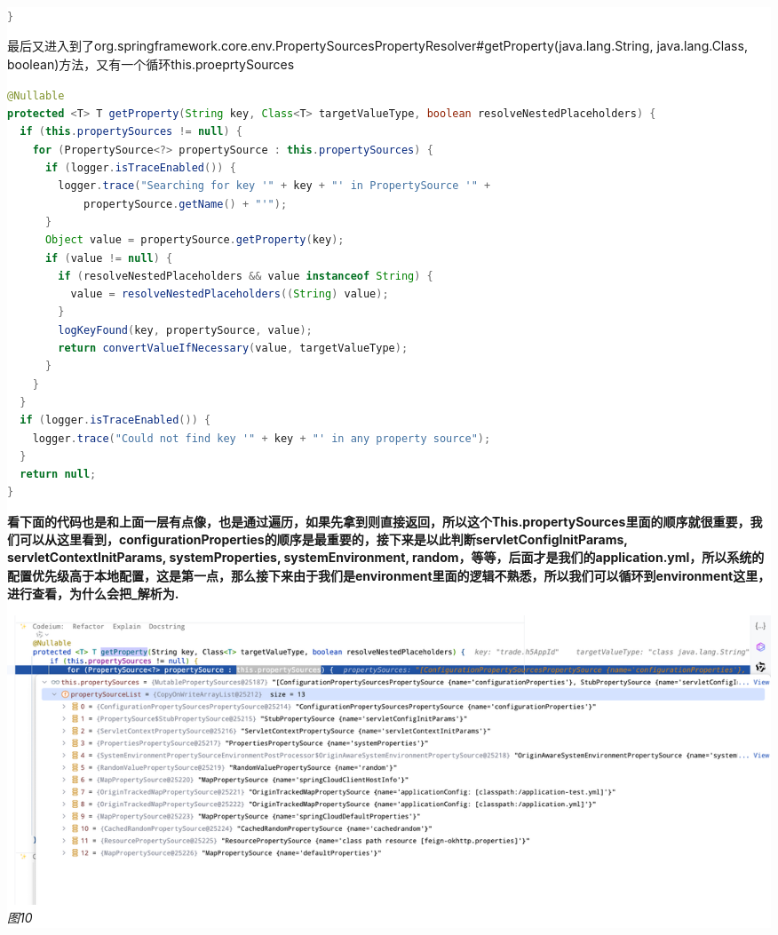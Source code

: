 ```java
}
```

最后又进入到了org.springframework.core.env.PropertySourcesPropertyResolver#getProperty(java.lang.String, java.lang.Class<T>, boolean)方法，又有一个循环this.proeprtySources

```java
@Nullable
protected <T> T getProperty(String key, Class<T> targetValueType, boolean resolveNestedPlaceholders) {
  if (this.propertySources != null) {
    for (PropertySource<?> propertySource : this.propertySources) {
      if (logger.isTraceEnabled()) {
        logger.trace("Searching for key '" + key + "' in PropertySource '" +
            propertySource.getName() + "'");
      }
      Object value = propertySource.getProperty(key);
      if (value != null) {
        if (resolveNestedPlaceholders && value instanceof String) {
          value = resolveNestedPlaceholders((String) value);
        }
        logKeyFound(key, propertySource, value);
        return convertValueIfNecessary(value, targetValueType);
      }
    }
  }
  if (logger.isTraceEnabled()) {
    logger.trace("Could not find key '" + key + "' in any property source");
  }
  return null;
}
```

**看下面的代码也是和上面一层有点像，也是通过遍历，如果先拿到则直接返回，所以这个This.propertySources里面的顺序就很重要，我们可以从这里看到，configurationProperties的顺序是最重要的，接下来是以此判断servletConfigInitParams, servletContextInitParams, systemProperties, systemEnvironment, random，等等，后面才是我们的application.yml，所以系统的配置优先级高于本地配置，这是第一点，那么接下来由于我们是environment里面的逻辑不熟悉，所以我们可以循环到environment这里，进行查看，为什么会把_解析为.**

![图10](https://github.com/Yangushan/yangushan.github.io/blob/d7ea7ff8ded30c18450acc5ff6ae1e512ce9fd62/assets/images/%E5%85%B3%E4%BA%8E%E4%B8%80%E6%AC%A1Spring%E4%B8%AD%E7%9A%84@Value%E6%B3%A8%E8%A7%A3%E8%A7%A3%E6%9E%90%E8%BF%94%E5%9B%9E%E4%B8%8D%E6%AD%A3%E7%A1%AE%E7%9A%84%E9%97%AE%E9%A2%98%E6%8E%92%E6%9F%A5%EF%BC%8C%E4%BB%A5%E5%8F%8A%E6%9F%A5%E7%9C%8BSpring%E6%BA%90%E7%A0%81%E4%BA%86%E8%A7%A3@Value%E7%9A%84%E6%B3%A8%E5%85%A5%E6%B5%81%E7%A8%8B/%E5%9B%BE10.png?raw=true)*图10*
